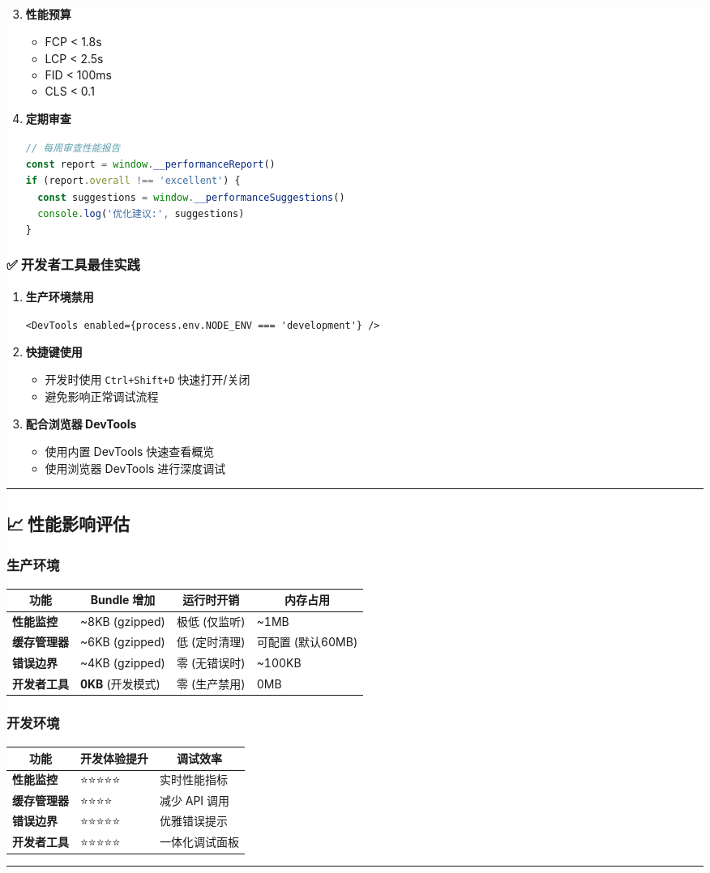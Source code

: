 3. **性能预算**
   - FCP < 1.8s
   - LCP < 2.5s
   - FID < 100ms
   - CLS < 0.1

4. **定期审查**
   ```typescript
   // 每周审查性能报告
   const report = window.__performanceReport()
   if (report.overall !== 'excellent') {
     const suggestions = window.__performanceSuggestions()
     console.log('优化建议:', suggestions)
   }
   ```

### ✅ 开发者工具最佳实践

1. **生产环境禁用**
   ```tsx
   <DevTools enabled={process.env.NODE_ENV === 'development'} />
   ```

2. **快捷键使用**
   - 开发时使用 `Ctrl+Shift+D` 快速打开/关闭
   - 避免影响正常调试流程

3. **配合浏览器 DevTools**
   - 使用内置 DevTools 快速查看概览
   - 使用浏览器 DevTools 进行深度调试

---

## 📈 性能影响评估

### 生产环境

| 功能 | Bundle 增加 | 运行时开销 | 内存占用 |
|------|-------------|-----------|---------|
| **性能监控** | ~8KB (gzipped) | 极低 (仅监听) | ~1MB |
| **缓存管理器** | ~6KB (gzipped) | 低 (定时清理) | 可配置 (默认60MB) |
| **错误边界** | ~4KB (gzipped) | 零 (无错误时) | ~100KB |
| **开发者工具** | **0KB** (开发模式) | 零 (生产禁用) | 0MB |

### 开发环境

| 功能 | 开发体验提升 | 调试效率 |
|------|-------------|---------|
| **性能监控** | ⭐⭐⭐⭐⭐ | 实时性能指标 |
| **缓存管理器** | ⭐⭐⭐⭐ | 减少 API 调用 |
| **错误边界** | ⭐⭐⭐⭐⭐ | 优雅错误提示 |
| **开发者工具** | ⭐⭐⭐⭐⭐ | 一体化调试面板 |

---
